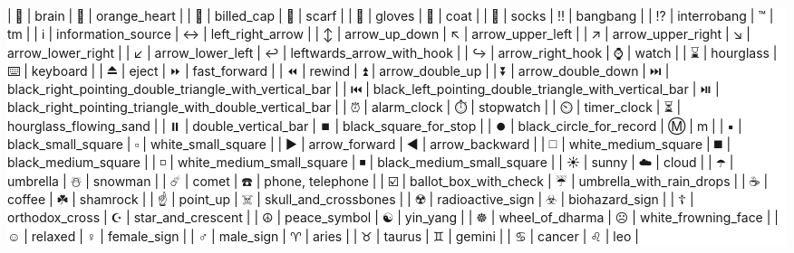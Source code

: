 | 🧠 | brain | 🧡 | orange_heart |
| 🧢 | billed_cap | 🧣 | scarf |
| 🧤 | gloves | 🧥 | coat |
| 🧦 | socks | ‼️ | bangbang |
| ⁉️ | interrobang | ™️ | tm |
| ℹ️ | information_source | ↔️ | left_right_arrow |
| ↕️ | arrow_up_down | ↖️ | arrow_upper_left |
| ↗️ | arrow_upper_right | ↘️ | arrow_lower_right |
| ↙️ | arrow_lower_left | ↩️ | leftwards_arrow_with_hook |
| ↪️ | arrow_right_hook | ⌚ | watch |
| ⌛ | hourglass | ⌨️ | keyboard |
| ⏏️ | eject | ⏩ | fast_forward |
| ⏪ | rewind | ⏫ | arrow_double_up |
| ⏬ | arrow_double_down | ⏭️ | black_right_pointing_double_triangle_with_vertical_bar |
| ⏮️ | black_left_pointing_double_triangle_with_vertical_bar | ⏯️ | black_right_pointing_triangle_with_double_vertical_bar |
| ⏰ | alarm_clock | ⏱️ | stopwatch |
| ⏲️ | timer_clock | ⏳ | hourglass_flowing_sand |
| ⏸️ | double_vertical_bar | ⏹️ | black_square_for_stop |
| ⏺️ | black_circle_for_record | Ⓜ️ | m |
| ▪️ | black_small_square | ▫️ | white_small_square |
| ▶️ | arrow_forward | ◀️ | arrow_backward |
| ◻️ | white_medium_square | ◼️ | black_medium_square |
| ◽ | white_medium_small_square | ◾ | black_medium_small_square |
| ☀️ | sunny | ☁️ | cloud |
| ☂️ | umbrella | ☃️ | snowman |
| ☄️ | comet | ☎️ | phone, telephone |
| ☑️ | ballot_box_with_check | ☔ | umbrella_with_rain_drops |
| ☕ | coffee | ☘️ | shamrock |
| ☝️ | point_up | ☠️ | skull_and_crossbones |
| ☢️ | radioactive_sign | ☣️ | biohazard_sign |
| ☦️ | orthodox_cross | ☪️ | star_and_crescent |
| ☮️ | peace_symbol | ☯️ | yin_yang |
| ☸️ | wheel_of_dharma | ☹️ | white_frowning_face |
| ☺️ | relaxed | ♀️ | female_sign |
| ♂️ | male_sign | ♈ | aries |
| ♉ | taurus | ♊ | gemini |
| ♋ | cancer | ♌ | leo |